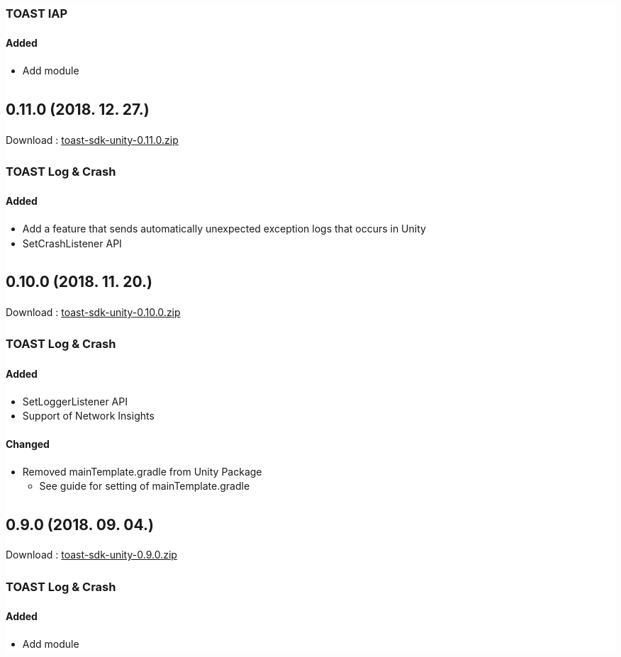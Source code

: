 ### TOAST IAP

#### Added

- Add module

## 0.11.0 (2018. 12. 27.)
Download : [toast-sdk-unity-0.11.0.zip](https://static.toastoven.net/toastcloud/sdk_download/toast/unity/0.11.0/toast-sdk-unity-0.11.0.zip)

### TOAST Log & Crash

#### Added

- Add a feature that sends automatically unexpected exception logs that occurs in Unity
- SetCrashListener API

## 0.10.0 (2018. 11. 20.)
Download : [toast-sdk-unity-0.10.0.zip](https://static.toastoven.net/toastcloud/sdk_download/toast/unity/0.10.0/toast-sdk-unity-0.10.0.zip)

### TOAST Log & Crash

#### Added

- SetLoggerListener API
- Support of Network Insights

#### Changed

- Removed mainTemplate.gradle from Unity Package
  - See guide for setting of mainTemplate.gradle

## 0.9.0 (2018. 09. 04.)
Download : [toast-sdk-unity-0.9.0.zip](https://static.toastoven.net/toastcloud/sdk_download/toast/unity/0.9.0/toast-sdk-unity-0.9.0.zip)

### TOAST Log & Crash

#### Added

- Add module
